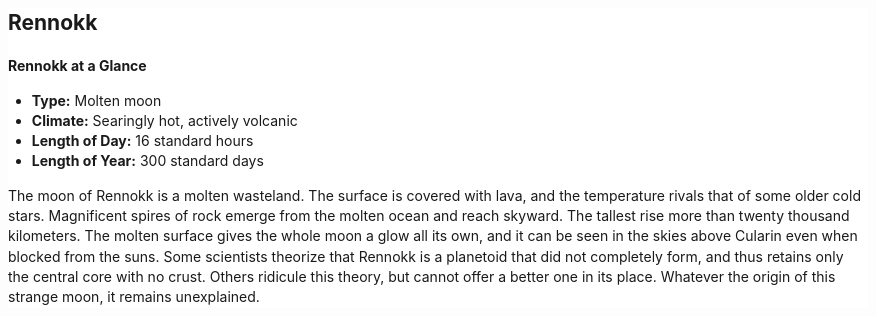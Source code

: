 ## Rennokk

<aside class="float-right box">
  <p><strong>Rennokk at a Glance</strong></p>
  <ul class="plain">
    <li><strong>Type:</strong> Molten moon</li>
    <li><strong>Climate:</strong> Searingly hot, actively volcanic</li>
    <li><strong>Length of Day:</strong> 16 standard hours</li>
    <li><strong>Length of Year:</strong> 300 standard days</li>
  </ul>
</aside>

The moon of Rennokk is a molten wasteland. The surface is
covered with lava, and the temperature rivals that of some
older cold stars. Magnificent spires of rock emerge from the
molten ocean and reach skyward. The tallest rise more than
twenty thousand kilometers. The molten surface gives the
whole moon a glow all its own, and it can be seen in the
skies above Cularin even when blocked from the suns. Some
scientists theorize that Rennokk is a planetoid that did not
completely form, and thus retains only the central core with
no crust. Others ridicule this theory, but cannot offer a
better one in its place. Whatever the origin of this strange
moon, it remains unexplained.

<div class="float-left">
